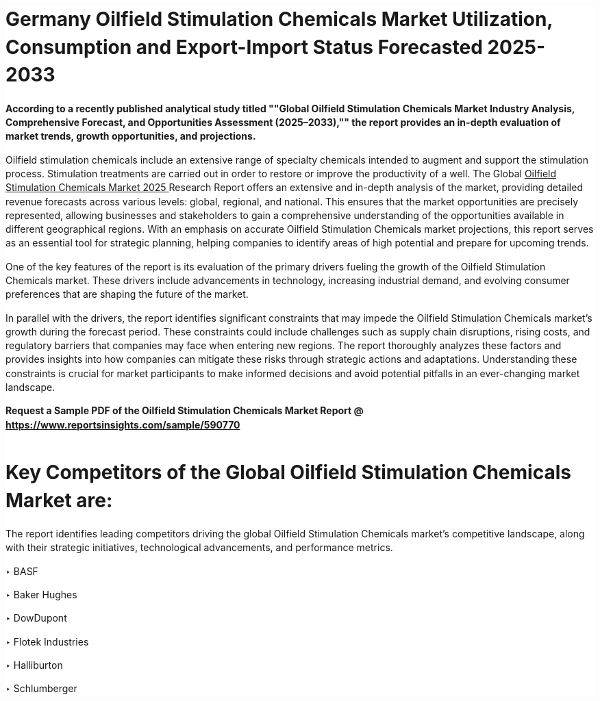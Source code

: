 # Germany Oilfield Stimulation Chemicals Market Utilization, Consumption and Export-Import Status Forecasted 2025-2033

<strong>According to a recently published analytical study titled ""Global Oilfield Stimulation Chemicals Market Industry Analysis, Comprehensive Forecast, and Opportunities Assessment (2025–2033),"" the report provides an in-depth evaluation of market trends, growth opportunities, and projections.</strong>

Oilfield stimulation chemicals include an extensive range of specialty chemicals intended to augment and support the stimulation process. Stimulation treatments are carried out in order to restore or improve the productivity of a well. The Global <a href=https://www.reportsinsights.com/sample/590770>Oilfield Stimulation Chemicals Market 2025 </a> Research Report offers an extensive and in-depth analysis of the market, providing detailed revenue forecasts across various levels: global, regional, and national. This ensures that the market opportunities are precisely represented, allowing businesses and stakeholders to gain a comprehensive understanding of the opportunities available in different geographical regions. With an emphasis on accurate Oilfield Stimulation Chemicals market projections, this report serves as an essential tool for strategic planning, helping companies to identify areas of high potential and prepare for upcoming trends.

One of the key features of the report is its evaluation of the primary drivers fueling the growth of the Oilfield Stimulation Chemicals market. These drivers include advancements in technology, increasing industrial demand, and evolving consumer preferences that are shaping the future of the market. 

In parallel with the drivers, the report identifies significant constraints that may impede the Oilfield Stimulation Chemicals market’s growth during the forecast period. These constraints could include challenges such as supply chain disruptions, rising costs, and regulatory barriers that companies may face when entering new regions. The report thoroughly analyzes these factors and provides insights into how companies can mitigate these risks through strategic actions and adaptations. Understanding these constraints is crucial for market participants to make informed decisions and avoid potential pitfalls in an ever-changing market landscape.

<strong>Request a Sample PDF of the Oilfield Stimulation Chemicals Market Report </strong><strong>@<a href=https://www.reportsinsights.com/sample/590770> https://www.reportsinsights.com/sample/590770</a></strong></font>

# <strong>Key Competitors of the Global Oilfield Stimulation Chemicals Market are:</strong>

The report identifies leading competitors driving the global Oilfield Stimulation Chemicals market’s competitive landscape, along with their strategic initiatives, technological advancements, and performance metrics.

‣ BASF

‣ Baker Hughes

‣ DowDupont

‣ Flotek Industries

‣ Halliburton

‣ Schlumberger
